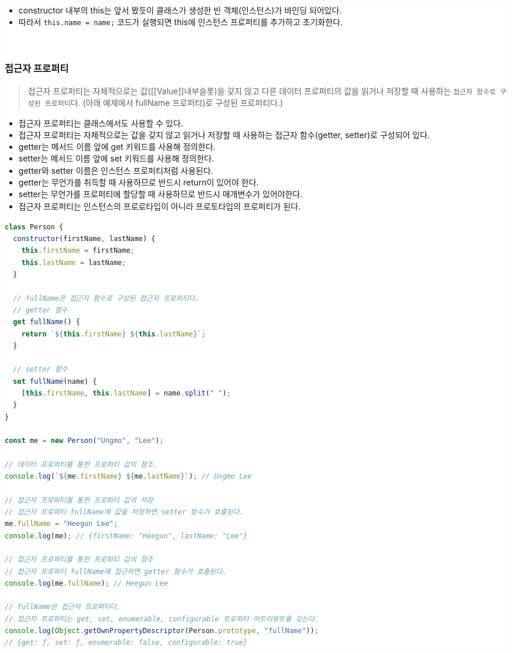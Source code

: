 - constructor 내부의 this는 앞서 봤듯이 클래스가 생성한 빈 객체(인스턴스)가 바인딩 되어있다.
- 따라서 `this.name = name;` 코드가 실행되면 this에 인스턴스 프로퍼티를 추가하고 초기화한다.

<br />

### 접근자 프로퍼티

> 접근자 프로퍼티는 자체적으로는 값([[Value]]내부슬롯)을 갖지 않고 다른 데이터 프로퍼티의 값을 읽거나 저장할 때 사용하는 `접근자 함수로 구성된 프로퍼티`다. (아래 예제에서 fullName 프로퍼티)로 구성된 프로퍼티다.)

- 접근자 프로퍼티는 클래스에서도 사용할 수 있다.
- 접근자 프로퍼티는 자체적으로는 값을 갖지 않고 읽거나 저장할 때 사용하는 접근자 함수(getter, setter)로 구성되어 있다.
- getter는 메서드 이름 앞에 get 키워드를 사용해 정의한다.
- setter는 메서드 이름 앞에 set 키워드를 사용해 정의한다.
- getter와 setter 이름은 인스턴스 프로퍼티처럼 사용된다.
- getter는 무언가를 취득할 때 사용하므로 반드시 return이 있어야 한다.
- setter는 무언가를 프로퍼티에 할당할 때 사용하므로 반드시 매개변수가 있어야한다.
- 접근자 프로퍼티는 인스턴스의 프로로타입이 아니라 프로토타입의 프로퍼티가 된다.

```js
class Person {
  constructor(firstName, lastName) {
    this.firstName = firstName;
    this.lastName = lastName;
  }

  // fullName은 접근자 함수로 구성된 접근자 프로퍼티다.
  // getter 함수
  get fullName() {
    return `${this.firstName} ${this.lastName}`;
  }

  // setter 함수
  set fullName(name) {
    [this.firstName, this.lastName] = name.split(" ");
  }
}

const me = new Person("Ungmo", "Lee");

// 데이터 프로퍼티를 통한 프로퍼티 값의 참조.
console.log(`${me.firstName} ${me.lastName}`); // Ungmo Lee

// 접근자 프로퍼티를 통한 프로퍼티 값의 저장
// 접근자 프로퍼티 fullName에 값을 저장하면 setter 함수가 호출된다.
me.fullName = "Heegun Lee";
console.log(me); // {firstName: "Heegun", lastName: "Lee"}

// 접근자 프로퍼티를 통한 프로퍼티 값의 참조
// 접근자 프로퍼티 fullName에 접근하면 getter 함수가 호출된다.
console.log(me.fullName); // Heegun Lee

// fullName은 접근자 프로퍼티다.
// 접근자 프로퍼티는 get, set, enumerable, configurable 프로퍼티 어트리뷰트를 갖는다.
console.log(Object.getOwnPropertyDescriptor(Person.prototype, "fullName"));
// {get: ƒ, set: ƒ, enumerable: false, configurable: true}
```
